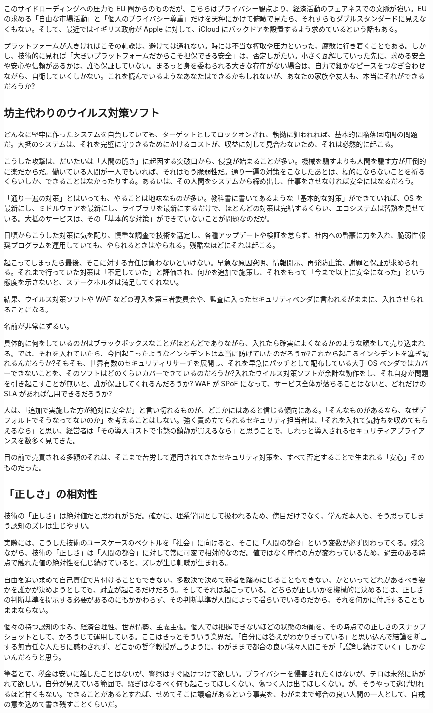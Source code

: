 このサイドローディングへの圧力も EU 圏からのものだが、こちらはプライバシー観点より、経済活動のフェアネスでの文脈が強い。EU の求める「自由な市場活動」と「個人のプライバシー尊重」だけを天秤にかけて俯瞰で見たら、それすらもダブルスタンダードに見えなくもない。そして、最近ではイギリス政府が Apple に対して、iCloud にバックドアを設置するよう求めているという話もある。

プラットフォームが大きければこその軋轢は、避けては通れない。時には不当な搾取や圧力といった、腐敗に行き着くこともある。しかし、技術的に見れば「大きいプラットフォームだからこそ担保できる安全」は、否定しがたい。小さく瓦解していった先に、求める安全や安心や信頼があるかは、誰も保証していない。まるっと身を委ねられる大きな存在がない場合は、自力で細かなピースをつなぎ合わせながら、自衛していくしかない。これを読んでいるようなあなたはできるかもしれないが、あなたの家族や友人も、本当にそれができるだろうか?


## 坊主代わりのウイルス対策ソフト

どんなに堅牢に作ったシステムを自負していても、ターゲットとしてロックオンされ、執拗に狙われれば、基本的に陥落は時間の問題だ。大抵のシステムは、それを完璧に守りきるためにかけるコストが、収益に対して見合わないため、それは必然的に起こる。

こうした攻撃は、だいたいは「人間の脆さ」に起因する突破口から、侵食が始まることが多い。機械を騙すよりも人間を騙す方が圧倒的に楽だからだ。働いている人間が一人でもいれば、それはもう脆弱性だ。通り一遍の対策をこなしたあとは、標的にならないことを祈るくらいしか、できることはなかったりする。あるいは、その人間をシステムから締め出し、仕事をさせなければ安全にはなるだろう。

「通り一遍の対策」とはいっても、やることは地味なものが多い。教科書に書いてあるような「基本的な対策」ができていれば、OS を最新にし、ミドルウェアを最新にし、ライブラリを最新にするだけで、ほとんどの対策は完結するくらい、エコシステムは習熟を見せている。大抵のサービスは、その「基本的な対策」ができていないことが問題なのだが。

日頃からこうした対策に気を配り、慎重な調査で技術を選定し、各種アップデートや検証を怠らず、社内への啓蒙に力を入れ、脆弱性報奨プログラムを運用していても、やられるときはやられる。残酷なほどにそれは起こる。

起こってしまったら最後、そこに対する責任は負わないといけない。早急な原因究明、情報開示、再発防止策、謝罪と保証が求められる。それまで行っていた対策は「不足していた」と評価され、何かを追加で施策し、それをもって「今まで以上に安全になった」という態度を示さないと、ステークホルダは満足してくれない。

結果、ウイルス対策ソフトや WAF などの導入を第三者委員会や、監査に入ったセキュリティベンダに言われるがままに、入れさせられることになる。

名前が非常にずるい。

具体的に何をしているのかはブラックボックスなことがほとんどでありながら、入れたら確実によくなるかのような顔をして売り込まれる。では、それを入れていたら、今回起こったようなインシデントは本当に防げていたのだろうか?これから起こるインシデントを塞ぎ切れるんだろうか?そもそも、世界有数のセキュリティリサーチを展開し、それを早急にパッチとして配布している大手 OS ベンダではカバーできないことを、そのソフトはどのくらいカバーできているのだろうか?入れたウイルス対策ソフトが余計な動作をし、それ自身が問題を引き起こすことが無いと、誰が保証してくれるんだろうか? WAF が SPoF になって、サービス全体が落ちることはないと、どれだけの SLA があれば信用できるだろうか?

人は、「追加で実施した方が絶対に安全だ」と言い切れるものが、どこかにはあると信じる傾向にある。「そんなものがあるなら、なぜデフォルトでそうなってないのか」を考えることはしない。強く責め立てられるセキュリティ担当者は、「それを入れて気持ちを収めてもらえるなら」と思い、経営者は「その導入コストで事態の鎮静が買えるなら」と思うことで、しれっと導入されるセキュリティアプライアンスを数多く見てきた。

目の前で売買される多額のそれは、そこまで苦労して運用されてきたセキュリティ対策を、すべて否定することで生まれる「安心」そのものだった。


## 「正しさ」の相対性

技術の「正しさ」は絶対値だと思われがちだ。確かに、理系学問として扱われるため、傍目だけでなく、学んだ本人も、そう思ってしまう認知のズレは生じやすい。

実際には、こうした技術のユースケースのベクトルを「社会」に向けると、そこに「人間の都合」という変数が必ず関わってくる。残念ながら、技術の「正しさ」は「人間の都合」に対して常に可変で相対的なのだ。値ではなく座標の方が変わっているため、過去のある時点で触れた値の絶対性を信じ続けていると、ズレが生じ軋轢が生まれる。

自由を追い求めて自己責任で片付けることもできない、多数決で決めて弱者を踏みにじることもできない、かといってどれがあるべき姿かを誰かが決めようとしても、対立が起こるだけだろう。そしてそれは起こっている。どちらが正しいかを機械的に決めるには、正しさの判断基準を提示する必要があるのにもかかわらず、その判断基準が人間によって揺らいでいるのだから、それを何かに付託することもままならない。

個々の持つ認知の歪み、経済合理性、世界情勢、主義主張。個人では把握できないほどの状態の均衡を、その時点での正しさのスナップショットとして、かろうじて運用している。ここはきっとそういう業界だ。「自分には答えがわかりきっている」と思い込んで結論を断言する無責任な人たちに惑わされず、どこかの哲学教授が言うように、わがままで都合の良い我々人間こそが「議論し続けていく」しかないんだろうと思う。

筆者とて、税金は安いに越したことはないが、警察はすぐ駆けつけて欲しい。プライバシーを侵害されたくはないが、テロは未然に防がれて欲しい。自分が見えている範囲で、騒ぎはなるべく何も起こってほしくない、傷つく人は出てほしくない。が、そうやって逃げ切れるほど甘くもない。できることがあるとすれば、せめてそこに議論があるという事実を、わがままで都合の良い人間の一人として、自戒の意を込めて書き残すことくらいだ。